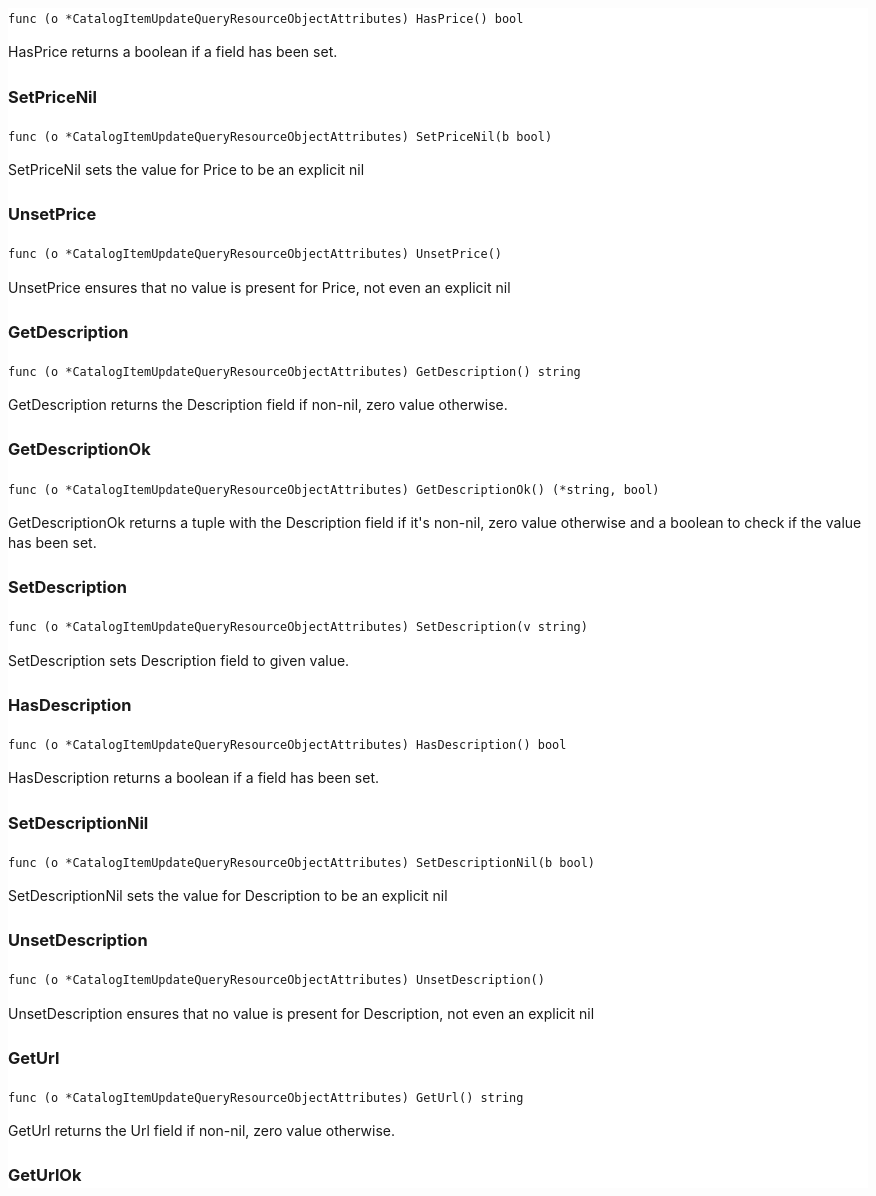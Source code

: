 `func (o *CatalogItemUpdateQueryResourceObjectAttributes) HasPrice() bool`

HasPrice returns a boolean if a field has been set.

### SetPriceNil

`func (o *CatalogItemUpdateQueryResourceObjectAttributes) SetPriceNil(b bool)`

 SetPriceNil sets the value for Price to be an explicit nil

### UnsetPrice
`func (o *CatalogItemUpdateQueryResourceObjectAttributes) UnsetPrice()`

UnsetPrice ensures that no value is present for Price, not even an explicit nil
### GetDescription

`func (o *CatalogItemUpdateQueryResourceObjectAttributes) GetDescription() string`

GetDescription returns the Description field if non-nil, zero value otherwise.

### GetDescriptionOk

`func (o *CatalogItemUpdateQueryResourceObjectAttributes) GetDescriptionOk() (*string, bool)`

GetDescriptionOk returns a tuple with the Description field if it's non-nil, zero value otherwise
and a boolean to check if the value has been set.

### SetDescription

`func (o *CatalogItemUpdateQueryResourceObjectAttributes) SetDescription(v string)`

SetDescription sets Description field to given value.

### HasDescription

`func (o *CatalogItemUpdateQueryResourceObjectAttributes) HasDescription() bool`

HasDescription returns a boolean if a field has been set.

### SetDescriptionNil

`func (o *CatalogItemUpdateQueryResourceObjectAttributes) SetDescriptionNil(b bool)`

 SetDescriptionNil sets the value for Description to be an explicit nil

### UnsetDescription
`func (o *CatalogItemUpdateQueryResourceObjectAttributes) UnsetDescription()`

UnsetDescription ensures that no value is present for Description, not even an explicit nil
### GetUrl

`func (o *CatalogItemUpdateQueryResourceObjectAttributes) GetUrl() string`

GetUrl returns the Url field if non-nil, zero value otherwise.

### GetUrlOk
